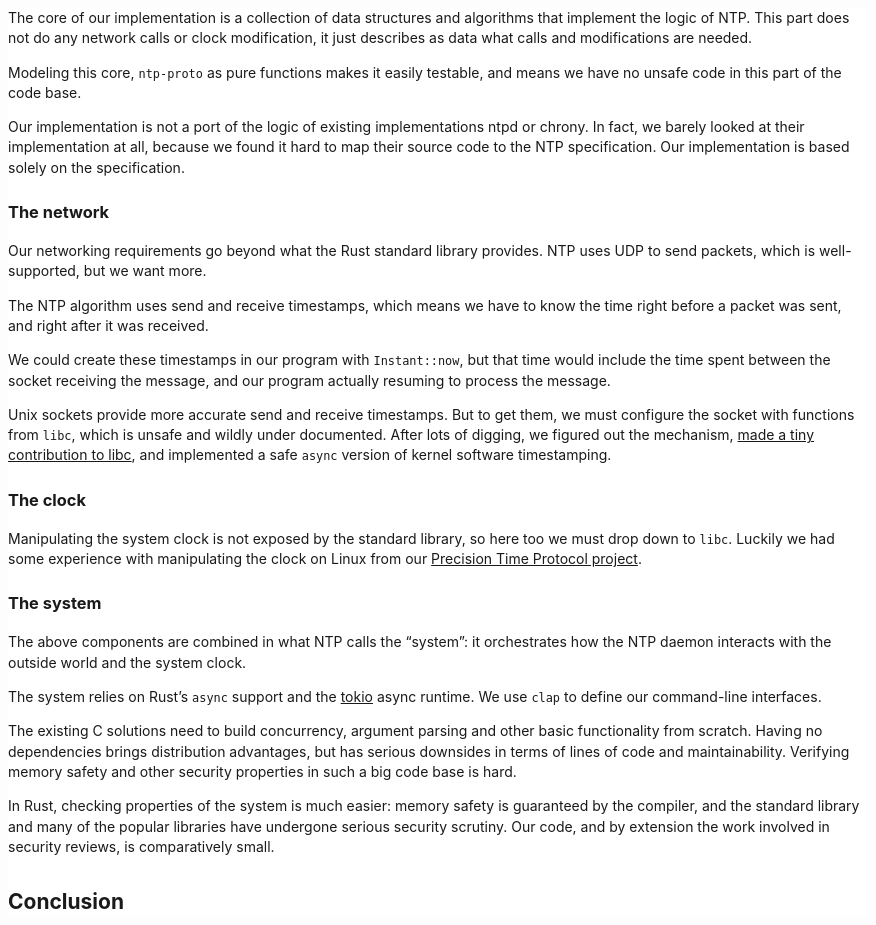 The core of our implementation is a collection of data structures and algorithms that implement the logic of NTP. This part does not do any network calls or clock modification, it just describes as data what calls and modifications are needed.

Modeling this core,&nbsp;`ntp-proto`&nbsp;as pure functions makes it easily testable, and means we have no unsafe code in this part of the code base.

Our implementation is not a port of the logic of existing implementations ntpd or chrony. In fact, we barely looked at their implementation at all, because we found it hard to map their source code to the NTP specification. Our implementation is based solely on the specification.

### The network

Our networking requirements go beyond what the Rust standard library provides. NTP uses UDP to send packets, which is well-supported, but we want more.

The NTP algorithm uses send and receive timestamps, which means we have to know the time right before a packet was sent, and right after it was received.

We could create these timestamps in our program with&nbsp;`Instant::now`, but that time would include the time spent between the socket receiving the message, and our program actually resuming to process the message.

Unix sockets provide more accurate send and receive timestamps. But to get them, we must configure the socket with functions from&nbsp;`libc`, which is unsafe and wildly under documented. After lots of digging, we figured out the mechanism,&nbsp;[made a tiny contribution to libc](https://github.com/rust-lang/libc/pull/2881), and implemented a safe&nbsp;`async`&nbsp;version of kernel software timestamping.

### The clock

Manipulating the system clock is not exposed by the standard library, so here too we must drop down to&nbsp;`libc`. Luckily we had some experience with manipulating the clock on Linux from our&nbsp;[Precision Time Protocol project](https://tweedegolf.nl/en/blog/72/announcing-statime-a-rust-ptp-implementation).

### The system

The above components are combined in what NTP calls the “system”: it orchestrates how the NTP daemon interacts with the outside world and the system clock.

The system relies on Rust’s&nbsp;`async`&nbsp;support and the&nbsp;[tokio](https://tokio.rs/)&nbsp;async runtime. We use&nbsp;`clap`&nbsp;to define our command-line interfaces.

The existing C solutions need to build concurrency, argument parsing and other basic functionality from scratch. Having no dependencies brings distribution advantages, but has serious downsides in terms of lines of code and maintainability. Verifying memory safety and other security properties in such a big code base is hard.

In Rust, checking properties of the system is much easier: memory safety is guaranteed by the compiler, and the standard library and many of the popular libraries have undergone serious security scrutiny. Our code, and by extension the work involved in security reviews, is comparatively small.

## Conclusion

